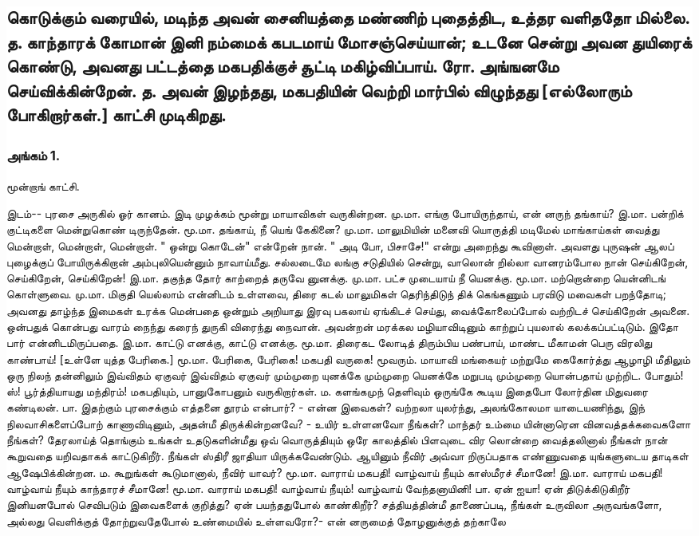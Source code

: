 கொடுக்கும் வரையில், மடிந்த அவன் சைனியத்தை மண்ணிற் புதைத்திட,
உத்தர வளிததோ மில்லை.
த. காந்தாரக் கோமான் இனி நம்மைக் கபடமாய் மோசஞ்செய்யான்;
உடனே சென்று அவன துயிரைக் கொண்டு, அவனது பட்டத்தை மகபதிக்குச்
சூட்டி மகிழ்விப்பாய்.
ரோ. அங்ஙனமே செய்விக்கின்றேன்.
த. அவன் இழந்தது, மகபதியின் வெற்றி மார்பில் விழுந்தது
[எல்லோரும் போகிறார்கள்.]
காட்சி முடிகிறது.
------------

### அங்கம் 1.
மூன்றாங் காட்சி.

இடம்-- புரசை அருகில் ஓர் கானம்.
இடி முழக்கம்
மூன்று மாயாவிகள் வருகின்றன.
மு.மா. எங்கு போயிருந்தாய், என் னருந் தங்காய்?
இ.மா. பன்றிக் குட்டிகளை மென்றுகொண் டிருந்தேன்.
மூ.மா. தங்காய், நீ யெங் கேகினை?
மு.மா. மாலுமியின் மனைவி யொருத்தி மடிமேல் மாங்காய்கள் வைத்து மென்றாள்,
மென்றாள், மென்றாள். " ஒன்று கொடேன்" என்றேன் நான். " அடி போ, பிசாசே!"
என்று அறைந்து கூவினாள். அவளது புருஷன் ஆலப் புழைக்குப் போயிருக்கிறான்
அம்புலியென்னும் நாவாய்மீது. சல்லடைமே லங்கு சடுதியில் சென்று,
வாலொன் றில்லா வானரம்போல நான் செய்கிறேன், செய்கிறேன், செய்கிறேன்!
இ.மா. தகுந்த தோர் காற்றைத் தருவே னுனக்கு.
மு.மா. பட்ச முடையாய் நீ யெனக்கு.
மூ.மா. மற்றொன்றை யென்னிடங் கொள்ளுவை.
மு.மா. மிகுதி யெல்லாம் என்னிடம் உள்ளவை, திரை கடல் மாலுமிகள்
தெரிந்திடுந் திக் கெங்கணும் பரவிடு மவைகள் பறந்தோடி; அவனது தாழ்ந்த
இமைகள் உரக்க மென்பதை ஒன்றும் அறியாது இரவு பகலாய் ஏங்கிடச் செய்து,
வைக்கோலைப்போல் வற்றிடச் செய்கிறேன் அவனை. ஒன்பதுக் கொன்பது
வாரம் நைந்து கரைந் துருகி விரைந்து நைவான். அவன்றன் மரக்கல
மழியாவிடினும் காற்றுப் புயலால் கலக்கப்பட்டிடும். இதோ பார்
என்னிடமிருப்பதை.
இ.மா. காட்டு எனக்கு, காட்டு எனக்கு.
மூ.மா. திரைகட லோடித் திரும்பிய பண்பாய், மாண்ட மீகாமன் பெரு விரலிது
காண்பாய்!
[உள்ளே யுத்த பேரிகை.]
மூ.மா. பேரிகை, பேரிகை! மகபதி வருகை!
மூவரும். மாயாவி மங்கையர் மற்றுமே கைகோர்த்து
ஆழாழி மீதிலும் ஒரு நிலந் தன்னிலும்
இவ்விதம் ஏகுவர் இவ்விதம் ஏகுவர்
மும்முறை யுனக்கே மும்முறை யெனக்கே
மறுபடி மும்முறை யொன்பதாய் முற்றிட.
போதும்! ஸ்! பூர்த்தியாயது மந்திரம்!
மகபதியும், பானுகோபனும் வருகிறார்கள்.
ம. களங்கமுந் தெளிவும் ஒருங்கே கூடிய இதைபோ லோர்தின மிதுவரை கண்டிலன்.
பா. இதற்கும் புரசைக்கும் எத்தனை தூரம் என்பார்? - என்ன இவைகள்? வற்றலா
யுலர்ந்து, அலங்கோலமா யாடையணிந்து, இந் நிலவாசிகளைப்போற்
காணாவிடினும், அதன்மீ திருக்கின்றனவே? - உயிர் உள்ளனவோ நீங்கள்?
மாந்தர் உம்மை யின்னாரென வினவத்தக்கவைகளோ நீங்கள்? தேரலாய்த்
தொங்கும் உங்கள் உதடுகளின்மீது ஒவ் வொருத்தியும் ஒரே காலத்தில் பிளவுடை
விர லொன்றை வைத்தலினால் நீங்கள் நான் கூறுவதை யறிவதாகக்
காட்டுகிறீர். நீங்கள் ஸ்திரீ ஜாதியா யிருக்கவேண்டும். ஆயினும் நீவிர்
அவ்வா றிருப்பதாக எண்ணுவதை யுங்களுடைய தாடிகள் ஆஷேபிக்கின்றன.
ம. கூறுங்கள் கூடுமானால், நீவிர் யாவர்?
மூ.மா. வாராய் மகபதி! வாழ்வாய் நீயும் காஸ்மீரச் சீமானே!
இ.மா. வாராய் மகபதி! வாழ்வாய் நீயும் காந்தாரச் சீமானே!
மூ.மா. வாராய் மகபதி! வாழ்வாய் நீயும்! வாழ்வாய் வேந்தனாயினி!
பா. ஏன் ஐயா! ஏன் திடுக்கிடுகிறீர் இனியனபோல் செவிபடும் இவைகளைக்
குறித்து? ஏன் பயந்ததுபோல் காண்கிறீர்? சத்தியத்தின்மீ தாணைப்படி,
நீங்கள் உருவிலா அருவங்களோ, அல்லது வெளிக்குத் தோற்றுவதேபோல்
உண்மையில் உள்ளவரோ?- என் னருமைத் தோழனுக்குத் தற்காலே